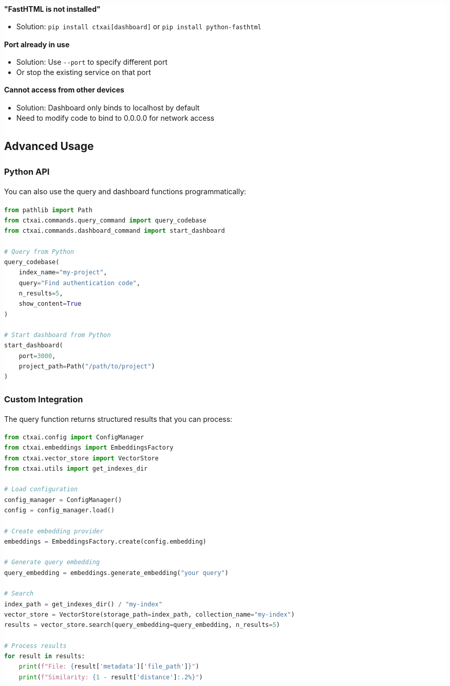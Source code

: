 **"FastHTML is not installed"**
- Solution: `pip install ctxai[dashboard]` or `pip install python-fasthtml`

**Port already in use**
- Solution: Use `--port` to specify different port
- Or stop the existing service on that port

**Cannot access from other devices**
- Solution: Dashboard only binds to localhost by default
- Need to modify code to bind to 0.0.0.0 for network access

## Advanced Usage

### Python API

You can also use the query and dashboard functions programmatically:

```python
from pathlib import Path
from ctxai.commands.query_command import query_codebase
from ctxai.commands.dashboard_command import start_dashboard

# Query from Python
query_codebase(
    index_name="my-project",
    query="Find authentication code",
    n_results=5,
    show_content=True
)

# Start dashboard from Python
start_dashboard(
    port=3000,
    project_path=Path("/path/to/project")
)
```

### Custom Integration

The query function returns structured results that you can process:

```python
from ctxai.config import ConfigManager
from ctxai.embeddings import EmbeddingsFactory
from ctxai.vector_store import VectorStore
from ctxai.utils import get_indexes_dir

# Load configuration
config_manager = ConfigManager()
config = config_manager.load()

# Create embedding provider
embeddings = EmbeddingsFactory.create(config.embedding)

# Generate query embedding
query_embedding = embeddings.generate_embedding("your query")

# Search
index_path = get_indexes_dir() / "my-index"
vector_store = VectorStore(storage_path=index_path, collection_name="my-index")
results = vector_store.search(query_embedding=query_embedding, n_results=5)

# Process results
for result in results:
    print(f"File: {result['metadata']['file_path']}")
    print(f"Similarity: {1 - result['distance']:.2%}")
```